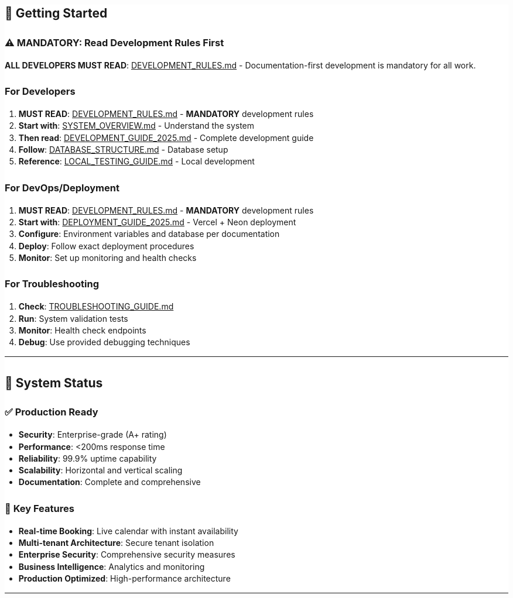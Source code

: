
## 🎯 **Getting Started**

### ⚠️ **MANDATORY: Read Development Rules First**
**ALL DEVELOPERS MUST READ**: [DEVELOPMENT_RULES.md](DEVELOPMENT_RULES.md) - Documentation-first development is mandatory for all work.

### For Developers
1. **MUST READ**: [DEVELOPMENT_RULES.md](DEVELOPMENT_RULES.md) - **MANDATORY** development rules
2. **Start with**: [SYSTEM_OVERVIEW.md](SYSTEM_OVERVIEW.md) - Understand the system
3. **Then read**: [DEVELOPMENT_GUIDE_2025.md](development/DEVELOPMENT_GUIDE_2025.md) - Complete development guide
4. **Follow**: [DATABASE_STRUCTURE.md](development/DATABASE_STRUCTURE.md) - Database setup
5. **Reference**: [LOCAL_TESTING_GUIDE.md](development/LOCAL_TESTING_GUIDE.md) - Local development

### For DevOps/Deployment
1. **MUST READ**: [DEVELOPMENT_RULES.md](DEVELOPMENT_RULES.md) - **MANDATORY** development rules
2. **Start with**: [DEPLOYMENT_GUIDE_2025.md](deployment/DEPLOYMENT_GUIDE_2025.md) - Vercel + Neon deployment
3. **Configure**: Environment variables and database per documentation
4. **Deploy**: Follow exact deployment procedures
5. **Monitor**: Set up monitoring and health checks

### For Troubleshooting
1. **Check**: [TROUBLESHOOTING_GUIDE.md](troubleshooting/TROUBLESHOOTING_GUIDE.md)
2. **Run**: System validation tests
3. **Monitor**: Health check endpoints
4. **Debug**: Use provided debugging techniques

---

## 🔧 **System Status**

### ✅ **Production Ready**
- **Security**: Enterprise-grade (A+ rating)
- **Performance**: <200ms response time
- **Reliability**: 99.9% uptime capability
- **Scalability**: Horizontal and vertical scaling
- **Documentation**: Complete and comprehensive

### 🚀 **Key Features**
- **Real-time Booking**: Live calendar with instant availability
- **Multi-tenant Architecture**: Secure tenant isolation
- **Enterprise Security**: Comprehensive security measures
- **Business Intelligence**: Analytics and monitoring
- **Production Optimized**: High-performance architecture

---
